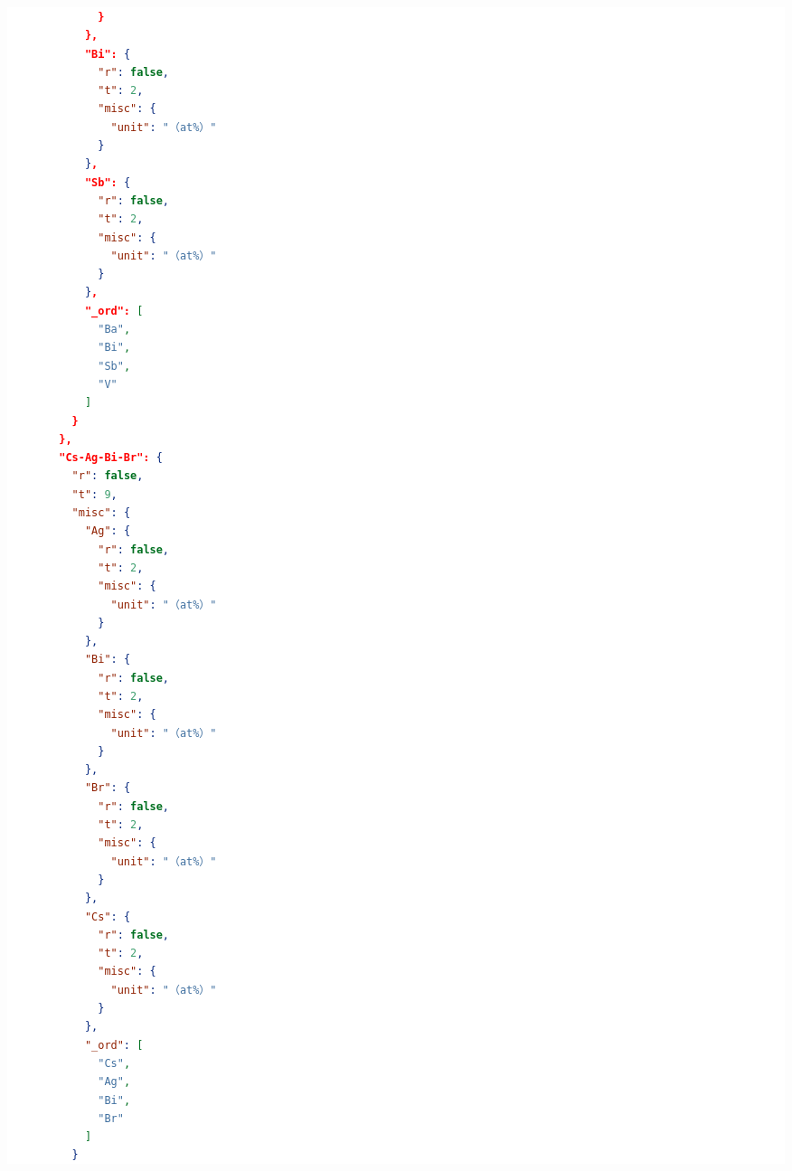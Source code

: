 ```json
              }
            },
            "Bi": {
              "r": false,
              "t": 2,
              "misc": {
                "unit": "（at%）"
              }
            },
            "Sb": {
              "r": false,
              "t": 2,
              "misc": {
                "unit": "（at%）"
              }
            },
            "_ord": [
              "Ba",
              "Bi",
              "Sb",
              "V"
            ]
          }
        },
        "Cs-Ag-Bi-Br": {
          "r": false,
          "t": 9,
          "misc": {
            "Ag": {
              "r": false,
              "t": 2,
              "misc": {
                "unit": "（at%）"
              }
            },
            "Bi": {
              "r": false,
              "t": 2,
              "misc": {
                "unit": "（at%）"
              }
            },
            "Br": {
              "r": false,
              "t": 2,
              "misc": {
                "unit": "（at%）"
              }
            },
            "Cs": {
              "r": false,
              "t": 2,
              "misc": {
                "unit": "（at%）"
              }
            },
            "_ord": [
              "Cs",
              "Ag",
              "Bi",
              "Br"
            ]
          }
```